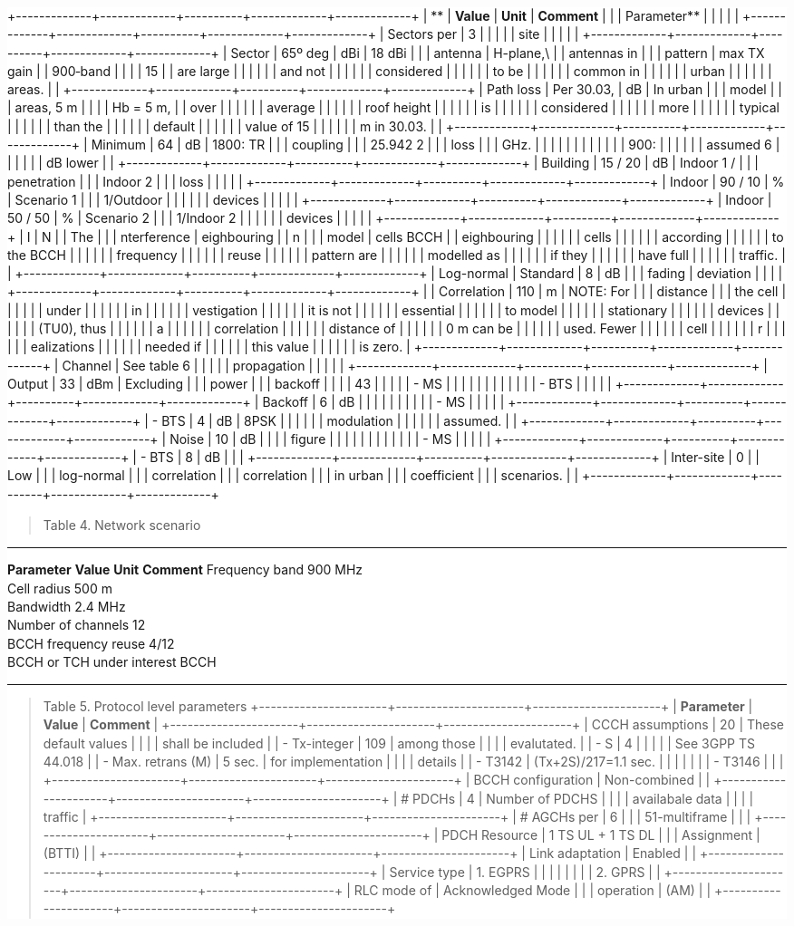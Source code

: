 +-------------+-------------+----------+-------------+-------------+ | ** | **Value** | **Unit** | **Comment** | | | Parameter** | | | | | +-------------+-------------+----------+-------------+-------------+ | Sectors per | 3 | | | | | site | | | | | +-------------+-------------+----------+-------------+-------------+ | Sector | 65º deg | dBi | 18 dBi | | | antenna | H-plane,\ | | antennas in | | | pattern | max TX gain | | 900‑band | | | | 15 | | are large | | | | | | and not | | | | | | considered | | | | | | to be | | | | | | common in | | | | | | urban | | | | | | areas. | | +-------------+-------------+----------+-------------+-------------+ | Path loss | Per 30.03, | dB | In urban | | | model | | | areas, 5 m | | | | Hb = 5 m, | | over | | | | | | average | | | | | | roof height | | | | | | is | | | | | | considered | | | | | | more | | | | | | typical | | | | | | than the | | | | | | default | | | | | | value of 15 | | | | | | m in 30.03. | | +-------------+-------------+----------+-------------+-------------+ | Minimum | 64 | dB | 1800: TR | | | coupling | | | 25.942 2 | | | loss | | | GHz. | | | | | | | | | | | | 900: | | | | | | assumed 6 | | | | | | dB lower | | +-------------+-------------+----------+-------------+-------------+ | Building | 15 / 20 | dB | Indoor 1 / | | | penetration | | | Indoor 2 | | | loss | | | | | +-------------+-------------+----------+-------------+-------------+ | Indoor | 90 / 10 | \% | Scenario 1 | | | 1/Outdoor | | | | | | devices | | | | | +-------------+-------------+----------+-------------+-------------+ | Indoor | 50 / 50 | \% | Scenario 2 | | | 1/Indoor 2 | | | | | | devices | | | | | +-------------+-------------+----------+-------------+-------------+ | I | N | | The | | | nterference | eighbouring | | n | | | model | cells BCCH | | eighbouring | | | | | | cells | | | | | | according | | | | | | to the BCCH | | | | | | frequency | | | | | | reuse | | | | | | pattern are | | | | | | modelled as | | | | | | if they | | | | | | have full | | | | | | traffic. | | +-------------+-------------+----------+-------------+-------------+ | Log-normal | Standard | 8 | dB | | | fading | deviation | | | | +-------------+-------------+----------+-------------+-------------+ | | Correlation | 110 | m | NOTE: For | | | distance | | | the cell | | | | | | under | | | | | | in | | | | | | vestigation | | | | | | it is not | | | | | | essential | | | | | | to model | | | | | | stationary | | | | | | devices | | | | | | (TU0), thus | | | | | | a | | | | | | correlation | | | | | | distance of | | | | | | 0 m can be | | | | | | used. Fewer | | | | | | cell | | | | | | r | | | | | | ealizations | | | | | | needed if | | | | | | this value | | | | | | is zero. | +-------------+-------------+----------+-------------+-------------+ | Channel | See table 6 | | | | | propagation | | | | | +-------------+-------------+----------+-------------+-------------+ | Output | 33 | dBm | Excluding | | | power | | | backoff | | | | 43 | | | | | - MS | | | | | | | | | | | | - BTS | | | | | +-------------+-------------+----------+-------------+-------------+ | Backoff | 6 | dB | | | | | | | | | | - MS | | | | | +-------------+-------------+----------+-------------+-------------+ | - BTS | 4 | dB | 8PSK | | | | | | modulation | | | | | | assumed. | | +-------------+-------------+----------+-------------+-------------+ | Noise | 10 | dB | | | | figure | | | | | | | | | | | | - MS | | | | | +-------------+-------------+----------+-------------+-------------+ | - BTS | 8 | dB | | | +-------------+-------------+----------+-------------+-------------+ | Inter-site | 0 | | Low | | | log-normal | | | correlation | | | correlation | | | in urban | | | coefficient | | | scenarios. | | +-------------+-------------+----------+-------------+-------------+
> Table 4. Network scenario
* * *
**Parameter** **Value** **Unit** **Comment** Frequency band 900 MHz  
Cell radius 500 m  
Bandwidth 2.4 MHz  
Number of channels 12  
BCCH frequency reuse 4/12  
BCCH or TCH under interest BCCH
* * *
> Table 5. Protocol level parameters
+----------------------+----------------------+----------------------+ | **Parameter** | **Value** | **Comment** | +----------------------+----------------------+----------------------+ | CCCH assumptions | 20 | These default values | | | | shall be included | | - Tx-integer | 109 | among those | | | | evalutated. | | - S | 4 | | | | | See 3GPP TS 44.018 | | - Max. retrans (M) | 5 sec. | for implementation | | | | details | | - T3142 | (Tx+2S)/217=1.1 sec. | | | | | | | - T3146 | | | +----------------------+----------------------+----------------------+ | BCCH configuration | Non-combined | | +----------------------+----------------------+----------------------+ | # PDCHs | 4 | Number of PDCHS | | | | availabale data | | | | traffic | +----------------------+----------------------+----------------------+ | # AGCHs per | 6 | | | 51-multiframe | | | +----------------------+----------------------+----------------------+ | PDCH Resource | 1 TS UL + 1 TS DL | | | Assignment | (BTTI) | | +----------------------+----------------------+----------------------+ | Link adaptation | Enabled | | +----------------------+----------------------+----------------------+ | Service type | 1. EGPRS | | | | | | | | 2. GPRS | | +----------------------+----------------------+----------------------+ | RLC mode of | Acknowledged Mode | | | operation | (AM) | | +----------------------+----------------------+----------------------+